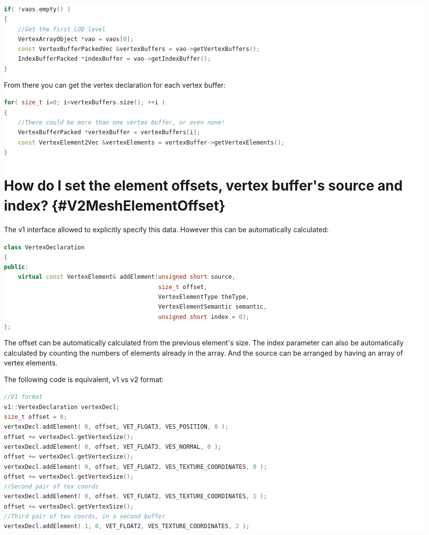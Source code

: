```cpp
if( !vaos.empty() )
{
    //Get the first LOD level
    VertexArrayObject *vao = vaos[0];
    const VertexBufferPackedVec &vertexBuffers = vao->getVertexBuffers();
    IndexBufferPacked *indexBuffer = vao->getIndexBuffer();
}
```

From there you can get the vertex declaration for each vertex buffer:

```cpp
for( size_t i=0; i<vertexBuffers.size(); ++i )
{
    //There could be more than one vertex buffer, or even none!
    VertexBufferPacked *vertexBuffer = vertexBuffers[i];
    const VertexElement2Vec &vertexElements = vertexBuffer->getVertexElements();
}
```

# How do I set the element offsets, vertex buffer's source and index? {#V2MeshElementOffset}

The v1 interface allowed to explicitly specify this data. However this
can be automatically calculated:

```cpp
class VertexDeclaration
{
public:
    virtual const VertexElement& addElement(unsigned short source,
                                            size_t offset,
                                            VertexElementType theType,
                                            VertexElementSemantic semantic,
                                            unsigned short index = 0);
};
```

The offset can be automatically calculated from the previous element's
size. The index parameter can also be automatically calculated by
counting the numbers of elements already in the array. And the source
can be arranged by having an array of vertex elements.

The following code is equivalent, v1 vs v2 format:

```cpp
//V1 format
v1::VertexDeclaration vertexDecl;
size_t offset = 0;
vertexDecl.addElement( 0, offset, VET_FLOAT3, VES_POSITION, 0 );
offset += vertexDecl.getVertexSize();
vertexDecl.addElement( 0, offset, VET_FLOAT3, VES_NORMAL, 0 );
offset += vertexDecl.getVertexSize();
vertexDecl.addElement( 0, offset, VET_FLOAT2, VES_TEXTURE_COORDINATES, 0 );
offset += vertexDecl.getVertexSize();
//Second pair of tex coords
vertexDecl.addElement( 0, offset, VET_FLOAT2, VES_TEXTURE_COORDINATES, 1 );
offset += vertexDecl.getVertexSize();
//Third pair of tex coords, in a second buffer
vertexDecl.addElement( 1, 0, VET_FLOAT2, VES_TEXTURE_COORDINATES, 2 );
```


[^1]: This is a performance optimization. For a reasoning behind this,
[^2]: i.e. Entities, InstancedEntities
[^3]: Derived position, orientation, scale or the 4x4 matrix transform.